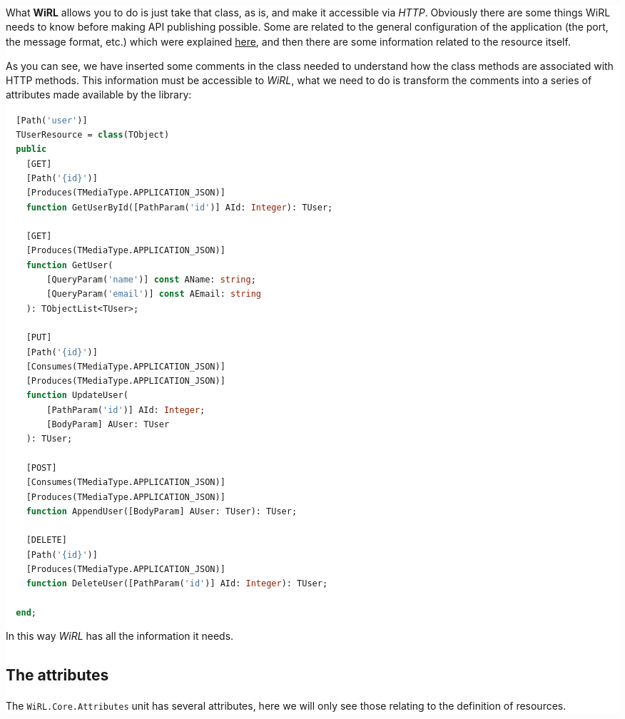 What **WiRL** allows you to do is just take that class, as is, and make it accessible via *HTTP*. Obviously there are some things WiRL needs to know before making API publishing possible. Some are related to the general configuration of the application (the port, the message format, etc.) which were explained [here](../getting-started-with-server), and then there are some information related to the resource itself.

As you can see, we have inserted some comments in the class needed to understand how the class methods are associated with HTTP methods. This information must be accessible to *WiRL*, what we need to do is transform the comments into a series of attributes made available by the library:

```pascal
  [Path('user')]
  TUserResource = class(TObject)
  public
    [GET]
    [Path('{id}')]
    [Produces(TMediaType.APPLICATION_JSON)]
    function GetUserById([PathParam('id')] AId: Integer): TUser;

    [GET]
    [Produces(TMediaType.APPLICATION_JSON)]
    function GetUser(
        [QueryParam('name')] const AName: string;
        [QueryParam('email')] const AEmail: string
    ): TObjectList<TUser>;

    [PUT]
    [Path('{id}')]
    [Consumes(TMediaType.APPLICATION_JSON)]
    [Produces(TMediaType.APPLICATION_JSON)]
    function UpdateUser(
        [PathParam('id')] AId: Integer; 
        [BodyParam] AUser: TUser
    ): TUser;

    [POST]
    [Consumes(TMediaType.APPLICATION_JSON)]
    [Produces(TMediaType.APPLICATION_JSON)]
    function AppendUser([BodyParam] AUser: TUser): TUser;

    [DELETE]
    [Path('{id}')]
    [Produces(TMediaType.APPLICATION_JSON)]
    function DeleteUser([PathParam('id')] AId: Integer): TUser;

  end;
```

In this way *WiRL* has all the information it needs.

## The attributes

The `WiRL.Core.Attributes` unit has several attributes, here we will only see those relating to the definition of resources.
